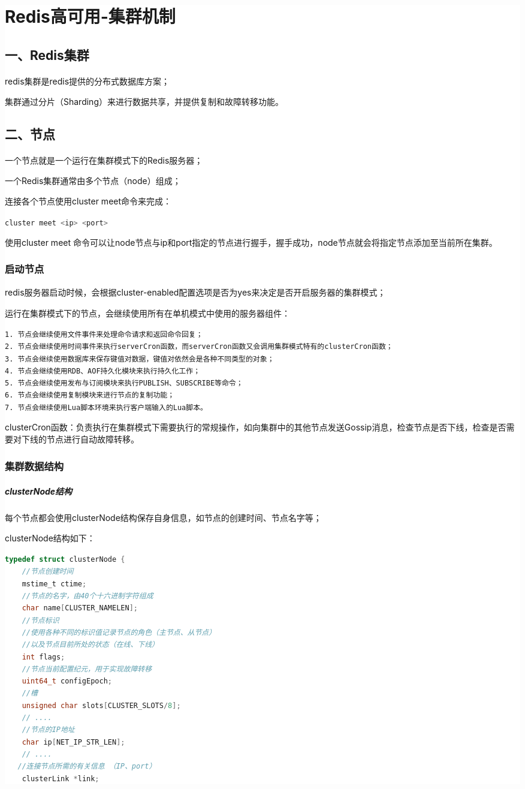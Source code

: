 # Redis高可用-集群机制

## 一、Redis集群

redis集群是redis提供的分布式数据库方案；

集群通过分片（Sharding）来进行数据共享，并提供复制和故障转移功能。

## 二、节点

一个节点就是一个运行在集群模式下的Redis服务器；

一个Redis集群通常由多个节点（node）组成；

连接各个节点使用cluster meet命令来完成：

```c
cluster meet <ip> <port>
```

使用cluster meet 命令可以让node节点与ip和port指定的节点进行握手，握手成功，node节点就会将指定节点添加至当前所在集群。

### 启动节点

redis服务器启动时候，会根据cluster-enabled配置选项是否为yes来决定是否开启服务器的集群模式；

运行在集群模式下的节点，会继续使用所有在单机模式中使用的服务器组件：

```
1. 节点会继续使用文件事件来处理命令请求和返回命令回复；
2. 节点会继续使用时间事件来执行serverCron函数，而serverCron函数又会调用集群模式特有的clusterCron函数；
3. 节点会继续使用数据库来保存键值对数据，键值对依然会是各种不同类型的对象；
4. 节点会继续使用RDB、AOF持久化模块来执行持久化工作；
5. 节点会继续使用发布与订阅模块来执行PUBLISH、SUBSCRIBE等命令；
6. 节点会继续使用复制模块来进行节点的复制功能；
7. 节点会继续使用Lua脚本环境来执行客户端输入的Lua脚本。
```

clusterCron函数：负责执行在集群模式下需要执行的常规操作，如向集群中的其他节点发送Gossip消息，检查节点是否下线，检查是否需要对下线的节点进行自动故障转移。

### 集群数据结构

##### clusterNode结构

每个节点都会使用clusterNode结构保存自身信息，如节点的创建时间、节点名字等；

clusterNode结构如下：

```c
typedef struct clusterNode {
    //节点创建时间
    mstime_t ctime; 
    //节点的名字，由40个十六进制字符组成
    char name[CLUSTER_NAMELEN]; 
    //节点标识
    //使用各种不同的标识值记录节点的角色（主节点、从节点）
    //以及节点目前所处的状态（在线、下线）
    int flags;    
    //节点当前配置纪元，用于实现故障转移
    uint64_t configEpoch; 
    //槽
    unsigned char slots[CLUSTER_SLOTS/8]; 
    // ....
    //节点的IP地址
    char ip[NET_IP_STR_LEN];  
    // ....
   //连接节点所需的有关信息 （IP、port）
    clusterLink *link; 
```